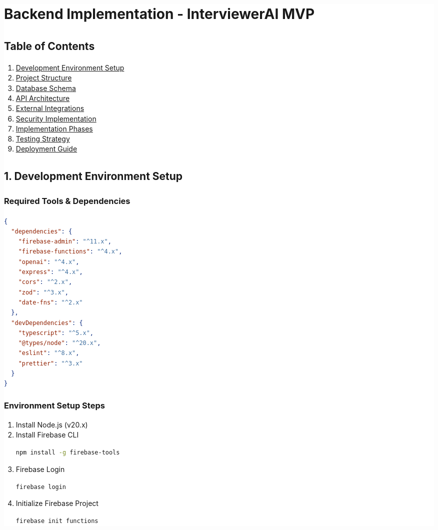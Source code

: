 # Backend Implementation - InterviewerAI MVP

## Table of Contents
1. [Development Environment Setup](#1-development-environment-setup)
2. [Project Structure](#2-project-structure)
3. [Database Schema](#3-database-schema)
4. [API Architecture](#4-api-architecture)
5. [External Integrations](#5-external-integrations)
6. [Security Implementation](#6-security-implementation)
7. [Implementation Phases](#7-implementation-phases)
8. [Testing Strategy](#8-testing-strategy)
9. [Deployment Guide](#9-deployment-guide)

## 1. Development Environment Setup

### Required Tools & Dependencies
```json
{
  "dependencies": {
    "firebase-admin": "^11.x",
    "firebase-functions": "^4.x",
    "openai": "^4.x",
    "express": "^4.x",
    "cors": "^2.x",
    "zod": "^3.x",
    "date-fns": "^2.x"
  },
  "devDependencies": {
    "typescript": "^5.x",
    "@types/node": "^20.x",
    "eslint": "^8.x",
    "prettier": "^3.x"
  }
}
```

### Environment Setup Steps
1. Install Node.js (v20.x)
2. Install Firebase CLI
   ```bash
   npm install -g firebase-tools
   ```
3. Firebase Login
   ```bash
   firebase login
   ```
4. Initialize Firebase Project
   ```bash
   firebase init functions
   ```
